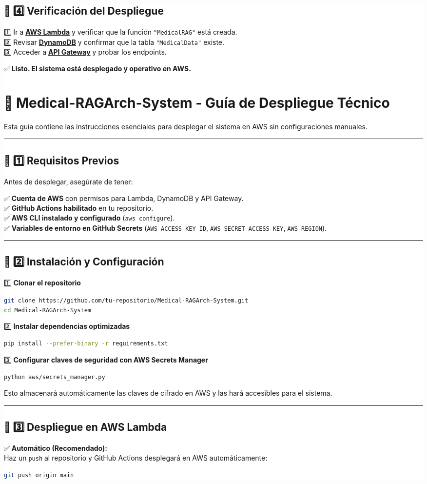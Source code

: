 ## 📌 **4️⃣ Verificación del Despliegue**
1️⃣ Ir a **[AWS Lambda](https://console.aws.amazon.com/lambda)** y verificar que la función `"MedicalRAG"` está creada.  
2️⃣ Revisar **[DynamoDB](https://console.aws.amazon.com/dynamodb)** y confirmar que la tabla `"MedicalData"` existe.  
3️⃣ Acceder a **[API Gateway](https://console.aws.amazon.com/apigateway)** y probar los endpoints.

✅ **Listo. El sistema está desplegado y operativo en AWS.**  

# 🚀 Medical-RAGArch-System - Guía de Despliegue Técnico

Esta guía contiene las instrucciones esenciales para desplegar el sistema en AWS sin configuraciones manuales.

---

## 📌 **1️⃣ Requisitos Previos**

Antes de desplegar, asegúrate de tener:

✅ **Cuenta de AWS** con permisos para Lambda, DynamoDB y API Gateway.  
✅ **GitHub Actions habilitado** en tu repositorio.  
✅ **AWS CLI instalado y configurado** (`aws configure`).  
✅ **Variables de entorno en GitHub Secrets** (`AWS_ACCESS_KEY_ID`, `AWS_SECRET_ACCESS_KEY`, `AWS_REGION`).  

---

## 📌 **2️⃣ Instalación y Configuración**

1️⃣ **Clonar el repositorio**  
```bash
git clone https://github.com/tu-repositorio/Medical-RAGArch-System.git
cd Medical-RAGArch-System
```  

2️⃣ **Instalar dependencias optimizadas**  
```bash
pip install --prefer-binary -r requirements.txt
```  

3️⃣ **Configurar claves de seguridad con AWS Secrets Manager**  
```bash
python aws/secrets_manager.py
```  

Esto almacenará automáticamente las claves de cifrado en AWS y las hará accesibles para el sistema.  

---

## 📌 **3️⃣ Despliegue en AWS Lambda**

✅ **Automático (Recomendado):**  
Haz un `push` al repositorio y GitHub Actions desplegará en AWS automáticamente:  
```bash
git push origin main
```  
